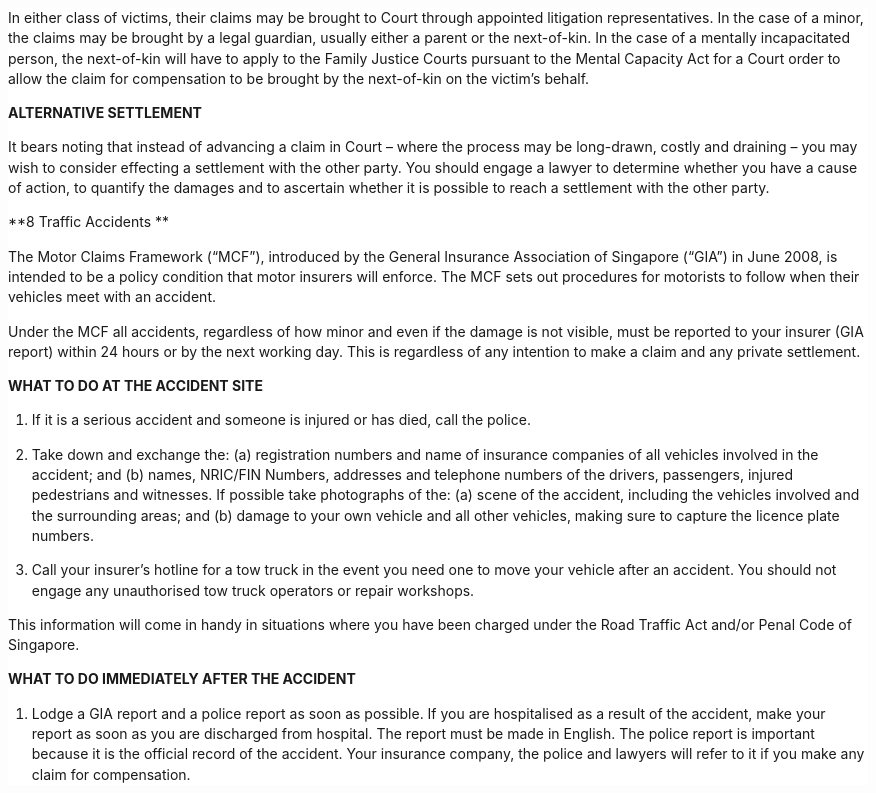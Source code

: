 In either class of victims, their claims may be brought to Court through
appointed litigation representatives. In the case of a minor, the claims
may be brought by a legal guardian, usually either a parent or the
next-of-kin. In the case of a mentally incapacitated person, the
next-of-kin will have to apply to the Family Justice Courts pursuant to
the Mental Capacity Act for a Court order to allow the claim for
compensation to be brought by the next-of-kin on the victim’s behalf.

**ALTERNATIVE SETTLEMENT**

It bears noting that instead of advancing a claim in Court – where the
process may be long-drawn, costly and draining – you may wish to
consider effecting a settlement with the other party. You should engage
a lawyer to determine whether you have a cause of action, to quantify
the damages and to ascertain whether it is possible to reach a
settlement with the other party.

**8 Traffic Accidents **

The Motor Claims Framework (“MCF”), introduced by the General Insurance
Association of Singapore (“GIA”) in June 2008, is intended to be a
policy condition that motor insurers will enforce. The MCF sets out
procedures for motorists to follow when their vehicles meet with an
accident.

Under the MCF all accidents, regardless of how minor and even if the
damage is not visible, must be reported to your insurer (GIA report)
within 24 hours or by the next working day. This is regardless of any
intention to make a claim and any private settlement.

**WHAT TO DO AT THE ACCIDENT SITE**

1.  If it is a serious accident and someone is injured or has died, call
    the police.

2.  Take down and exchange the: (a) registration numbers and name of
    insurance companies of all vehicles involved in the accident;
    and (b) names, NRIC/FIN Numbers, addresses and telephone numbers of
    the drivers, passengers, injured pedestrians and witnesses. If
    possible take photographs of the: (a) scene of the accident,
    including the vehicles involved and the surrounding areas; and (b)
    damage to your own vehicle and all other vehicles, making sure to
    capture the licence plate numbers.

3.  Call your insurer’s hotline for a tow truck in the event you need
    one to move your vehicle after an accident. You should not engage
    any unauthorised tow truck operators or repair workshops.

This information will come in handy in situations where you have been
charged under the Road Traffic Act and/or Penal Code of Singapore.

**WHAT TO DO IMMEDIATELY AFTER THE ACCIDENT**

1.  <span class="underline">Lodge a GIA report and a police report as
    soon as possible</span>. If you are hospitalised as a result of the
    accident, make your report as soon as you are discharged from
    hospital. The report must be made in English. The police report is
    important because it is the official record of the accident. Your
    insurance company, the police and lawyers will refer to it if you
    make any claim for compensation.
